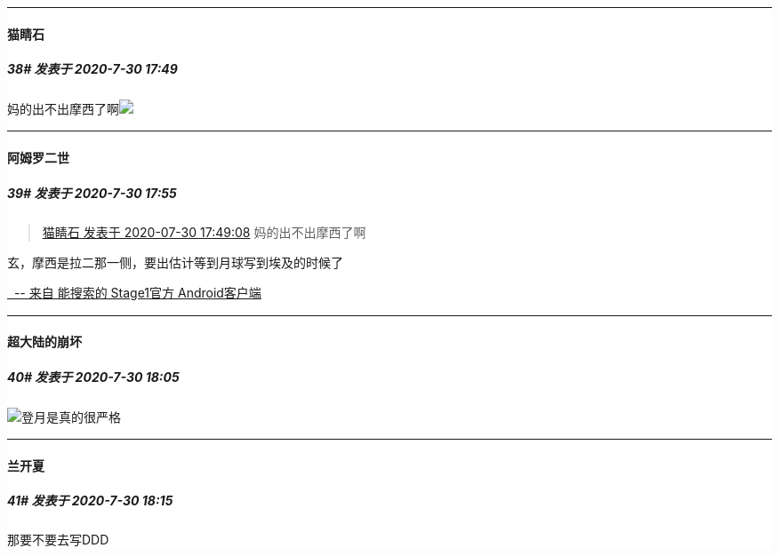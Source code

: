 

-----

####  猫睛石  
##### 38#       发表于 2020-7-30 17:49




妈的出不出摩西了啊<img src="https://static.saraba1st.com/image/smiley/face2017/134.png" referrerpolicy="no-referrer">







-----

####  阿姆罗二世  
##### 39#       发表于 2020-7-30 17:55



<blockquote><a href="httphttps://bbs.saraba1st.com/2b/forum.php?mod=redirect&amp;goto=findpost&amp;pid=48263167&amp;ptid=1952291" target="_blank">猫睛石 发表于 2020-07-30 17:49:08</a>
妈的出不出摩西了啊</blockquote>玄，摩西是拉二那一侧，要出估计等到月球写到埃及的时候了

[  -- 来自 能搜索的 Stage1官方 Android客户端](https://www.coolapk.com/apk/140634)







-----

####  超大陆的崩坏  
##### 40#       发表于 2020-7-30 18:05



<img src="https://static.saraba1st.com/image/smiley/face2017/067.png" referrerpolicy="no-referrer">登月是真的很严格







-----

####  兰开夏  
##### 41#       发表于 2020-7-30 18:15




那要不要去写DDD






